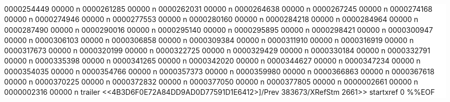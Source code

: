 0000254449 00000 n
0000261285 00000 n
0000262031 00000 n
0000264638 00000 n
0000267245 00000 n
0000274168 00000 n
0000274946 00000 n
0000277553 00000 n
0000280160 00000 n
0000284218 00000 n
0000284964 00000 n
0000287490 00000 n
0000290016 00000 n
0000295140 00000 n
0000295895 00000 n
0000298421 00000 n
0000300947 00000 n
0000306103 00000 n
0000306858 00000 n
0000309384 00000 n
0000311910 00000 n
0000316919 00000 n
0000317673 00000 n
0000320199 00000 n
0000322725 00000 n
0000329429 00000 n
0000330184 00000 n
0000332791 00000 n
0000335398 00000 n
0000341265 00000 n
0000342020 00000 n
0000344627 00000 n
0000347234 00000 n
0000354035 00000 n
0000354766 00000 n
0000357373 00000 n
0000359980 00000 n
0000366863 00000 n
0000367618 00000 n
0000370225 00000 n
0000372832 00000 n
0000377050 00000 n
0000377805 00000 n
0000002661 00000 n
0000002316 00000 n
trailer
<<4B3D6F0E72A84DD9AD0D77591D1E6412>]/Prev 383673/XRefStm 2661>>
startxref
0
%%EOF
 